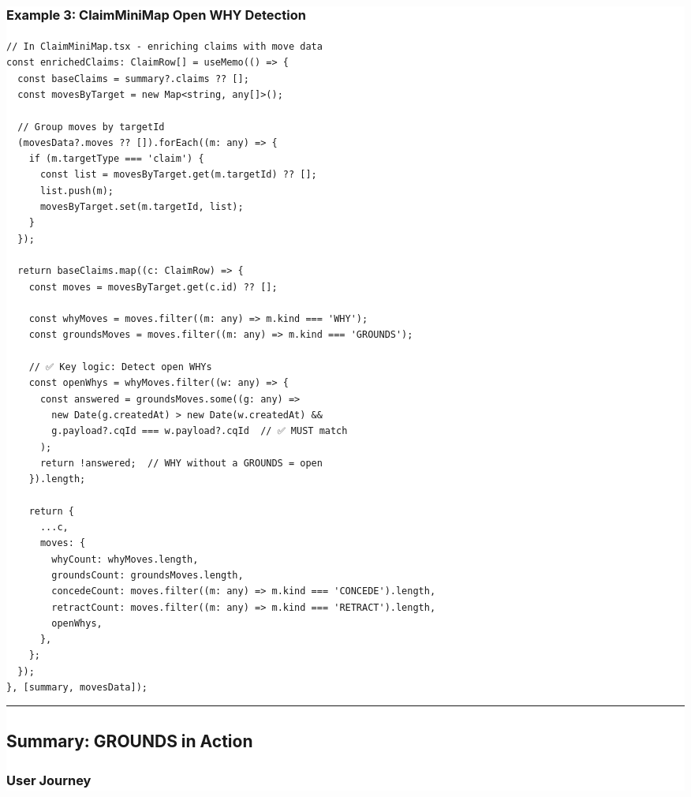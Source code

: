 ### Example 3: ClaimMiniMap Open WHY Detection

```tsx
// In ClaimMiniMap.tsx - enriching claims with move data
const enrichedClaims: ClaimRow[] = useMemo(() => {
  const baseClaims = summary?.claims ?? [];
  const movesByTarget = new Map<string, any[]>();

  // Group moves by targetId
  (movesData?.moves ?? []).forEach((m: any) => {
    if (m.targetType === 'claim') {
      const list = movesByTarget.get(m.targetId) ?? [];
      list.push(m);
      movesByTarget.set(m.targetId, list);
    }
  });

  return baseClaims.map((c: ClaimRow) => {
    const moves = movesByTarget.get(c.id) ?? [];
    
    const whyMoves = moves.filter((m: any) => m.kind === 'WHY');
    const groundsMoves = moves.filter((m: any) => m.kind === 'GROUNDS');
    
    // ✅ Key logic: Detect open WHYs
    const openWhys = whyMoves.filter((w: any) => {
      const answered = groundsMoves.some((g: any) => 
        new Date(g.createdAt) > new Date(w.createdAt) &&
        g.payload?.cqId === w.payload?.cqId  // ✅ MUST match
      );
      return !answered;  // WHY without a GROUNDS = open
    }).length;

    return {
      ...c,
      moves: {
        whyCount: whyMoves.length,
        groundsCount: groundsMoves.length,
        concedeCount: moves.filter((m: any) => m.kind === 'CONCEDE').length,
        retractCount: moves.filter((m: any) => m.kind === 'RETRACT').length,
        openWhys,
      },
    };
  });
}, [summary, movesData]);
```

---

## Summary: GROUNDS in Action

### User Journey

